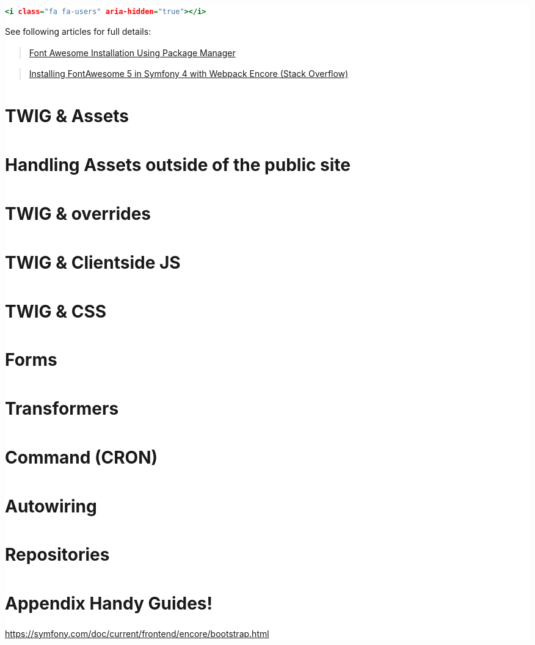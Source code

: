 ```htm
<i class="fa fa-users" aria-hidden="true"></i>
```

See following articles for full details:

> [Font Awesome Installation Using Package Manager](https://fontawesome.com/how-to-use/on-the-web/setup/using-package-managers)

> [Installing FontAwesome 5 in Symfony 4 with Webpack Encore (Stack Overflow)](https://stackoverflow.com/questions/51571170/how-to-add-fontawesome-5-to-symfony-4-using-webpack-encore)

# TWIG & Assets
# Handling Assets outside of the public site
# TWIG & overrides
# TWIG & Clientside JS
# TWIG & CSS
# Forms

# Transformers

# Command (CRON)

# Autowiring

# Repositories

# Appendix Handy Guides!

https://symfony.com/doc/current/frontend/encore/bootstrap.html
